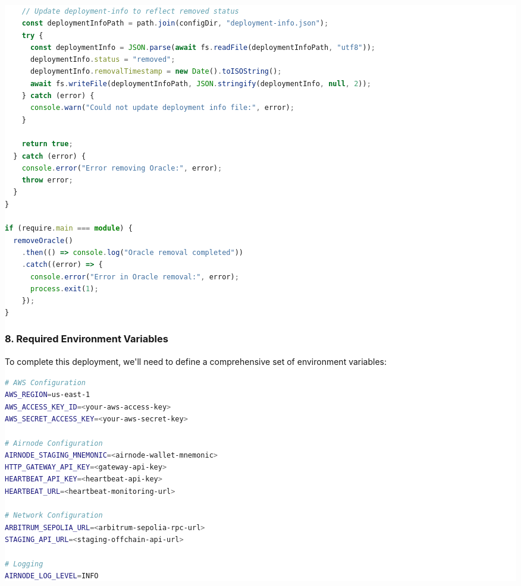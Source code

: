 ```typescript
    // Update deployment-info to reflect removed status
    const deploymentInfoPath = path.join(configDir, "deployment-info.json");
    try {
      const deploymentInfo = JSON.parse(await fs.readFile(deploymentInfoPath, "utf8"));
      deploymentInfo.status = "removed";
      deploymentInfo.removalTimestamp = new Date().toISOString();
      await fs.writeFile(deploymentInfoPath, JSON.stringify(deploymentInfo, null, 2));
    } catch (error) {
      console.warn("Could not update deployment info file:", error);
    }

    return true;
  } catch (error) {
    console.error("Error removing Oracle:", error);
    throw error;
  }
}

if (require.main === module) {
  removeOracle()
    .then(() => console.log("Oracle removal completed"))
    .catch((error) => {
      console.error("Error in Oracle removal:", error);
      process.exit(1);
    });
}
```

### 8. Required Environment Variables

To complete this deployment, we'll need to define a comprehensive set of environment variables:

```bash
# AWS Configuration
AWS_REGION=us-east-1
AWS_ACCESS_KEY_ID=<your-aws-access-key>
AWS_SECRET_ACCESS_KEY=<your-aws-secret-key>

# Airnode Configuration
AIRNODE_STAGING_MNEMONIC=<airnode-wallet-mnemonic>
HTTP_GATEWAY_API_KEY=<gateway-api-key>
HEARTBEAT_API_KEY=<heartbeat-api-key>
HEARTBEAT_URL=<heartbeat-monitoring-url>

# Network Configuration
ARBITRUM_SEPOLIA_URL=<arbitrum-sepolia-rpc-url>
STAGING_API_URL=<staging-offchain-api-url>

# Logging
AIRNODE_LOG_LEVEL=INFO
```
